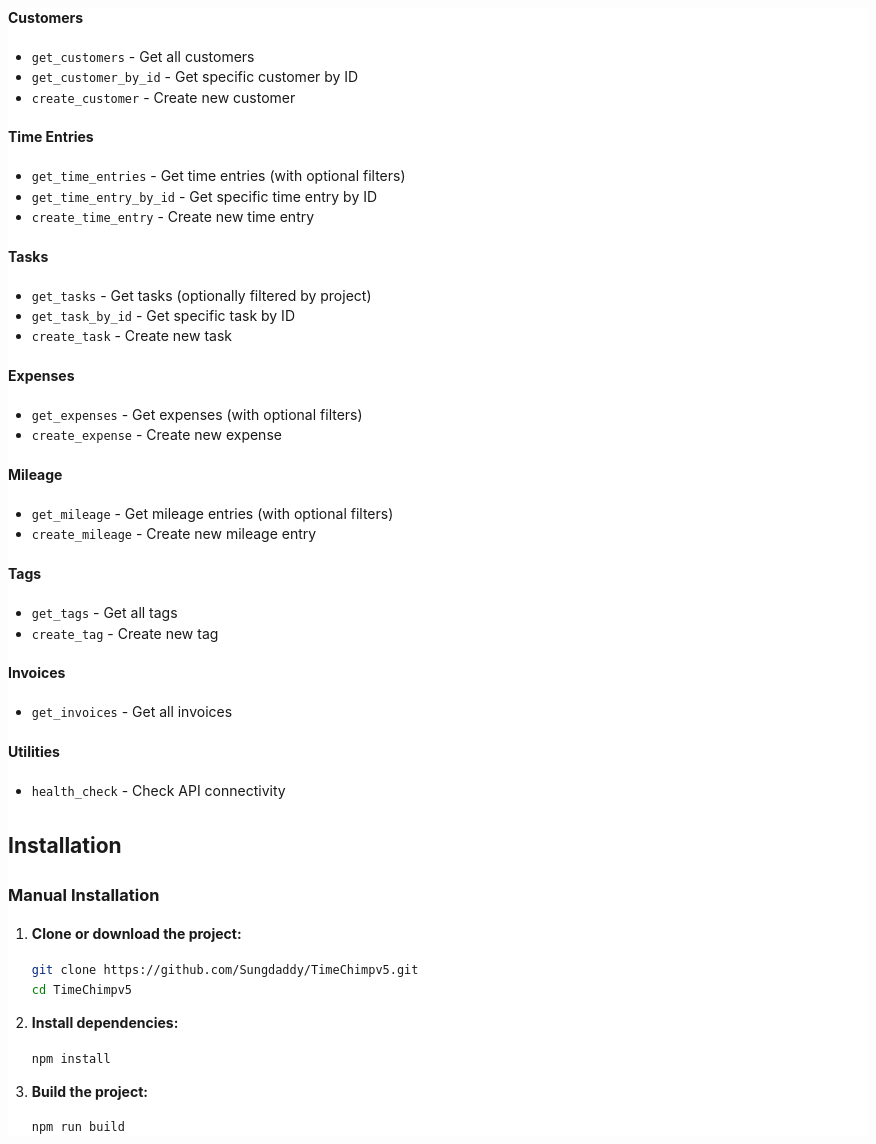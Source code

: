 #### Customers
- `get_customers` - Get all customers
- `get_customer_by_id` - Get specific customer by ID
- `create_customer` - Create new customer

#### Time Entries
- `get_time_entries` - Get time entries (with optional filters)
- `get_time_entry_by_id` - Get specific time entry by ID
- `create_time_entry` - Create new time entry

#### Tasks
- `get_tasks` - Get tasks (optionally filtered by project)
- `get_task_by_id` - Get specific task by ID
- `create_task` - Create new task

#### Expenses
- `get_expenses` - Get expenses (with optional filters)
- `create_expense` - Create new expense

#### Mileage
- `get_mileage` - Get mileage entries (with optional filters)
- `create_mileage` - Create new mileage entry

#### Tags
- `get_tags` - Get all tags
- `create_tag` - Create new tag

#### Invoices
- `get_invoices` - Get all invoices

#### Utilities
- `health_check` - Check API connectivity

## Installation

### Manual Installation

1. **Clone or download the project:**
   ```bash
   git clone https://github.com/Sungdaddy/TimeChimpv5.git
   cd TimeChimpv5
   ```

2. **Install dependencies:**
   ```bash
   npm install
   ```

3. **Build the project:**
   ```bash
   npm run build
   ```
